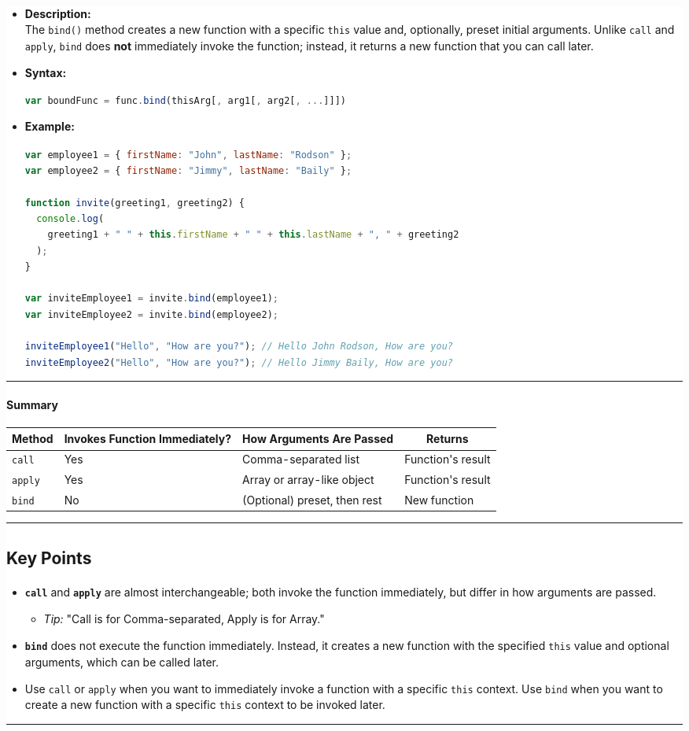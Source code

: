   - **Description:**  
    The `bind()` method creates a new function with a specific `this` value and, optionally, preset initial arguments. Unlike `call` and `apply`, `bind` does **not** immediately invoke the function; instead, it returns a new function that you can call later.

  - **Syntax:**  
    ```js
    var boundFunc = func.bind(thisArg[, arg1[, arg2[, ...]]])
    ```

  - **Example:**
    ```js
    var employee1 = { firstName: "John", lastName: "Rodson" };
    var employee2 = { firstName: "Jimmy", lastName: "Baily" };

    function invite(greeting1, greeting2) {
      console.log(
        greeting1 + " " + this.firstName + " " + this.lastName + ", " + greeting2
      );
    }

    var inviteEmployee1 = invite.bind(employee1);
    var inviteEmployee2 = invite.bind(employee2);

    inviteEmployee1("Hello", "How are you?"); // Hello John Rodson, How are you?
    inviteEmployee2("Hello", "How are you?"); // Hello Jimmy Baily, How are you?
    ```

  ---

  #### Summary

  | Method | Invokes Function Immediately? | How Arguments Are Passed         | Returns      |
  |--------|-------------------------------|----------------------------------|--------------|
  | `call` | Yes                           | Comma-separated list             | Function's result |
  | `apply`| Yes                           | Array or array-like object       | Function's result |
  | `bind` | No                            | (Optional) preset, then rest     | New function      |

  ---

  ## Key Points

  - **`call`** and **`apply`** are almost interchangeable; both invoke the function immediately, but differ in how arguments are passed.
      - _Tip:_ "Call is for Comma-separated, Apply is for Array."
  - **`bind`** does not execute the function immediately. Instead, it creates a new function with the specified `this` value and optional arguments, which can be called later.

  - Use `call` or `apply` when you want to immediately invoke a function with a specific `this` context. Use `bind` when you want to create a new function with a specific `this` context to be invoked later.
  
  ---

